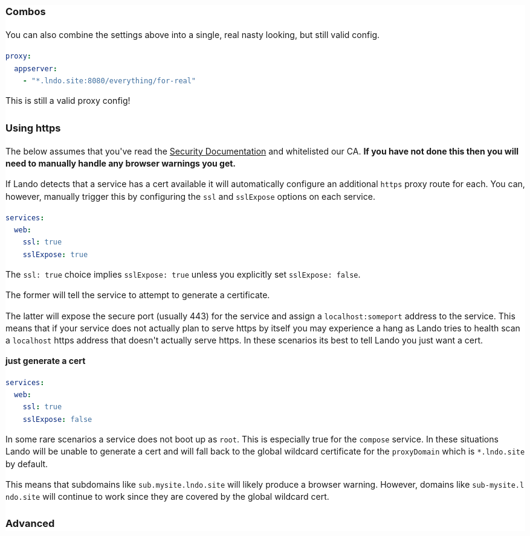 ### Combos

You can also combine the settings above into a single, real nasty looking, but still valid config.

```yaml
proxy:
  appserver:
    - "*.lndo.site:8080/everything/for-real"
```

This is still a valid proxy config!

### Using https

The below assumes that you've read the [Security Documentation](./security.md) and whitelisted our CA. **If you have not done this then you will need to manually handle any browser warnings you get.**

If Lando detects that a service has a cert available it will automatically configure an additional `https` proxy route for each. You can, however, manually trigger this by configuring the `ssl` and `sslExpose` options on each service.

```yaml
services:
  web:
    ssl: true
    sslExpose: true
```

The `ssl: true` choice implies `sslExpose: true` unless you explicitly set `sslExpose: false`.

The former will tell the service to attempt to generate a certificate.

The latter will expose the secure port (usually 443) for the service and assign a `localhost:someport` address to the service. This means that if your service does not actually plan to serve https by itself you may experience a hang as Lando tries to health scan a `localhost` https address that doesn't actually serve https. In these scenarios its best to tell Lando you just want a cert.

**just generate a cert**

```yaml
services:
  web:
    ssl: true
    sslExpose: false
```

In some rare scenarios a service does not boot up as `root`. This is especially true for the `compose` service. In these situations Lando will be unable to generate a cert and will fall back to the global wildcard certificate for the `proxyDomain` which is `*.lndo.site` by default.

This means that subdomains like `sub.mysite.lndo.site` will likely produce a browser warning. However, domains like `sub-mysite.lndo.site` will continue to work since they are covered by the global wildcard cert.

### Advanced
